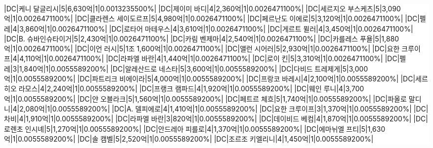 |DC|케니 달글리시|5|6,630억|1|0.0013235500%|
|DC|제이미 바디|4|2,360억|1|0.0026471100%|
|DC|세르지오 부스케츠|5|3,090억|1|0.0026471100%|
|DC|클라렌스 세이도르프|5|4,980억|1|0.0026471100%|
|DC|페르난도 이에로|5|3,120억|1|0.0026471100%|
|DC|펠레|4|3,860억|1|0.0026471100%|
|DC|로타어 마테우스|4|3,610억|1|0.0026471100%|
|DC|게르트 뮐러|4|3,450억|1|0.0026471100%|
|DC|B. 슈바인슈타이거|5|2,430억|1|0.0026471100%|
|DC|카림 벤제마|4|2,540억|1|0.0026471100%|
|DC|카를레스 푸욜|5|1,880억|1|0.0026471100%|
|DC|이언 러시|5|1조 1,600억|1|0.0026471100%|
|DC|앨런 시어러|5|2,930억|1|0.0026471100%|
|DC|요한 크루이프|4|4,110억|1|0.0026471100%|
|DC|라파엘 바란|4|1,440억|1|0.0026471100%|
|DC|로이 킨|5|3,310억|1|0.0026471100%|
|DC|펠레|3|1,840억|1|0.0055589200%|
|DC|알레산드로 네스타|5|3,600억|1|0.0055589200%|
|DC|다비드 트레제게|5|3,000억|1|0.0055589200%|
|DC|파트리크 비에이라|5|4,000억|1|0.0055589200%|
|DC|프랑코 바레시|4|2,100억|1|0.0055589200%|
|DC|세르히오 라모스|4|2,240억|1|0.0055589200%|
|DC|프랭크 램파드|4|1,920억|1|0.0055589200%|
|DC|웨인 루니|4|3,700억|1|0.0055589200%|
|DC|얀 오블라크|5|1,560억|1|0.0055589200%|
|DC|페트르 체흐|5|1,740억|1|0.0055589200%|
|DC|파올로 말디니|4|2,080억|1|0.0055589200%|
|DC|A. 델피에로|4|1,410억|1|0.0055589200%|
|DC|요한 크루이프|3|1,370억|1|0.0055589200%|
|DC|차비|4|1,910억|1|0.0055589200%|
|DC|라파엘 바란|3|820억|1|0.0055589200%|
|DC|데이비드 베컴|4|1,870억|1|0.0055589200%|
|DC|로렌초 인시녜|5|1,270억|1|0.0055589200%|
|DC|안드레아 피를로|4|1,370억|1|0.0055589200%|
|DC|에마뉘엘 프티|5|1,630억|1|0.0055589200%|
|DC|솔 캠벨|5|2,520억|1|0.0055589200%|
|DC|조르조 키엘리니|4|1,450억|1|0.0055589200%|